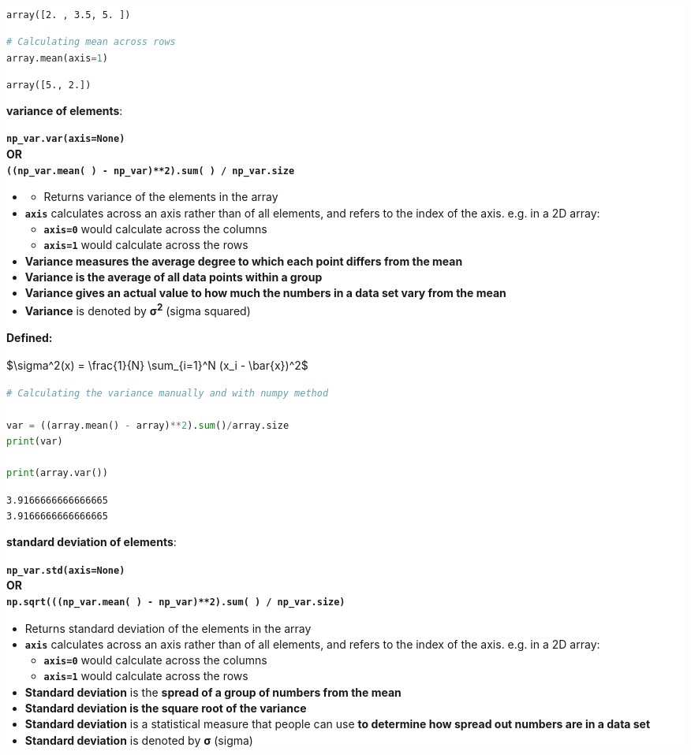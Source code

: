 


    array([2. , 3.5, 5. ])




```python
# Calculating mean across rows
array.mean(axis=1)
```




    array([5., 2.])



**variance of elements**:  

**`np_var.var(axis=None)`**  
**OR**  
**`((np_var.mean( ) - np_var)**2).sum( ) / np_var.size`**  
* * Returns variance of the elements in the array  
* **`axis`** calculates across an axis rather than of all elements, and refers to the index of the axis. e.g. in a 2D array:  
    * **`axis=0`** would calculate across the columns  
    * **`axis=1`** would calculate across the rows  
* **Variance measures the average degree to which each point differs from the mean**  
* **Variance is the average of all data points within a group**  
* **Variance gives an actual value to how much the numbers in a data set vary from the mean**  
* **Variance** is denoted by **σ$^2$** (sigma squared)  

**Defined:**  

$\sigma^2(x) = \frac{1}{N} \sum_{i=1}^N (x_i - \bar{x})^2$


```python
# Calculating the variance manually and with numpy method

var = ((array.mean() - array)**2).sum()/array.size
print(var)

print(array.var())
```

    3.9166666666666665
    3.9166666666666665
    

**standard deviation of elements**:  

**`np_var.std(axis=None)`**  
**OR**  
**`np.sqrt(((np_var.mean( ) - np_var)**2).sum( ) / np_var.size)`**  
* Returns standard deviation of the elements in the array  
* **`axis`** calculates across an axis rather than of all elements, and refers to the index of the axis. e.g. in a 2D array:  
    * **`axis=0`** would calculate across the columns  
    * **`axis=1`** would calculate across the rows  
* **Standard deviation** is the **spread of a group of numbers from the mean**  
* **Standard deviation is the square root of the variance**  
* **Standard deviation** is a statistical measure that people can use **to determine how spread out numbers are in a data set** 
* **Standard deviation** is denoted by **σ** (sigma)  
